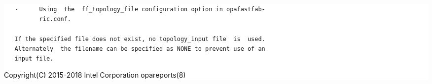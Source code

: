        ·      Using  the  ff_topology_file configuration option in opafastfab‐
              ric.conf.

       If the specified file does not exist, no topology_input file  is  used.
       Alternately  the filename can be specified as NONE to prevent use of an
       input file.



Copyright(C) 2015-2018         Intel Corporation                 opareports(8)
